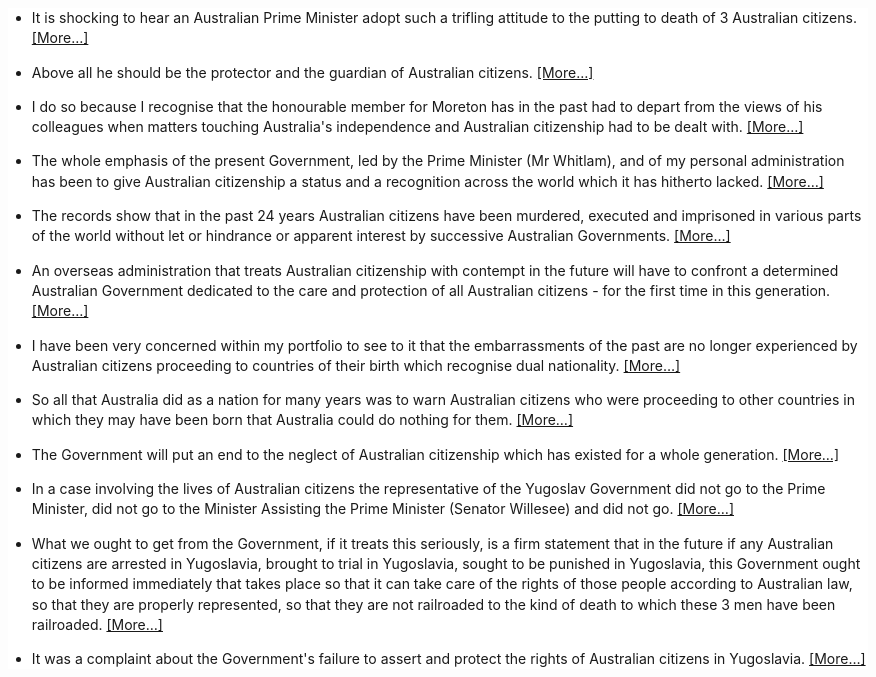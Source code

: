 * It is shocking to hear an Australian Prime Minister adopt such a trifling attitude to the putting to death of 3 <span class="highlight">Australian citizens</span>. [[More&hellip;]](https://historichansard.net/hofreps/1973/19730502_reps_28_hor83/#subdebate-30-0)

* Above all he should be the protector and the guardian of <span class="highlight">Australian citizens</span>. [[More&hellip;]](https://historichansard.net/hofreps/1973/19730502_reps_28_hor83/#subdebate-30-0)

* I do so because I recognise that the honourable member for Moreton has in the past had to depart from the views of his colleagues when matters touching Australia's independence and Australian citizenship had to be dealt with. [[More&hellip;]](https://historichansard.net/hofreps/1973/19730502_reps_28_hor83/#subdebate-30-0)

* The whole emphasis of the present Government, led by the Prime Minister  (Mr Whitlam),  and of my personal administration has been to give Australian citizenship a status and a recognition across the world which it has hitherto lacked. [[More&hellip;]](https://historichansard.net/hofreps/1973/19730502_reps_28_hor83/#subdebate-30-0)

* The records show that in the past 24 years <span class="highlight">Australian citizens</span> have been murdered, executed and imprisoned in various parts of the world without let or hindrance or apparent interest by successive Australian Governments. [[More&hellip;]](https://historichansard.net/hofreps/1973/19730502_reps_28_hor83/#subdebate-30-0)

* An overseas administration that treats Australian citizenship with contempt in the future will have to confront a determined Australian Government dedicated to the care and protection of all <span class="highlight">Australian citizens</span> - for the first time in this generation. [[More&hellip;]](https://historichansard.net/hofreps/1973/19730502_reps_28_hor83/#subdebate-30-0)

* I have been very concerned within my portfolio to see to it that the embarrassments of the past are no longer experienced by <span class="highlight">Australian citizens</span> proceeding to countries of their birth which recognise dual nationality. [[More&hellip;]](https://historichansard.net/hofreps/1973/19730502_reps_28_hor83/#subdebate-30-0)

* So all that Australia did as a nation for many years was to warn <span class="highlight">Australian citizens</span> who were proceeding to other countries in which they may have been born that Australia could do nothing for them. [[More&hellip;]](https://historichansard.net/hofreps/1973/19730502_reps_28_hor83/#subdebate-30-0)

* The Government will put an end to the neglect of Australian citizenship which has existed for a whole generation. [[More&hellip;]](https://historichansard.net/hofreps/1973/19730502_reps_28_hor83/#subdebate-30-0)

* In a case involving the lives of <span class="highlight">Australian citizens</span> the representative of the Yugoslav Government did not go to the Prime Minister, did not go to the Minister Assisting the Prime Minister  (Senator Willesee)  and did not go. [[More&hellip;]](https://historichansard.net/hofreps/1973/19730502_reps_28_hor83/#subdebate-30-0)

* What we ought to get from the Government, if it treats this seriously, is a firm statement that in the future if any <span class="highlight">Australian citizens</span> are arrested in Yugoslavia, brought to trial in Yugoslavia, sought to be punished in Yugoslavia, this Government ought to be informed immediately that takes place so that it can take care of the rights of those people according to Australian law, so that they are properly represented, so that they are not railroaded to the kind of death to which these 3 men have been railroaded. [[More&hellip;]](https://historichansard.net/hofreps/1973/19730502_reps_28_hor83/#subdebate-30-0)

* It was a complaint about the Government's failure to assert and protect the rights of <span class="highlight">Australian citizens</span> in Yugoslavia. [[More&hellip;]](https://historichansard.net/hofreps/1973/19730502_reps_28_hor83/#subdebate-30-0)

